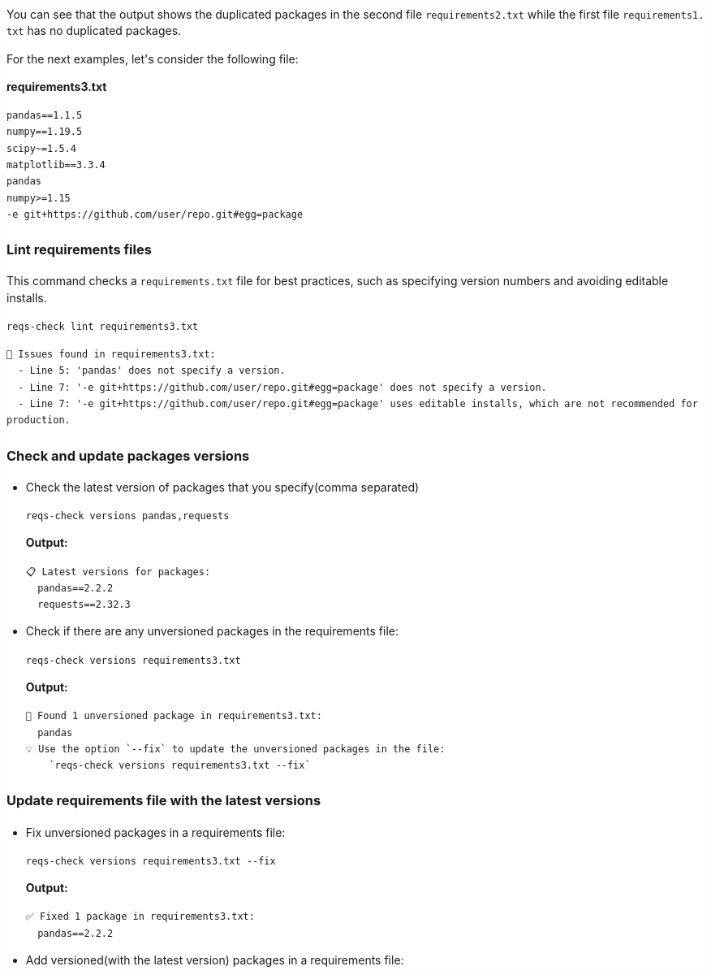 You can see that the output shows the duplicated packages in the second file `requirements2.txt` while the first file `requirements1.txt` has no duplicated packages.

For the next examples, let's consider the following file:

**requirements3.txt**
```
pandas==1.1.5
numpy==1.19.5
scipy~=1.5.4
matplotlib==3.3.4
pandas
numpy>=1.15
-e git+https://github.com/user/repo.git#egg=package
```

### Lint requirements files

This command checks a `requirements.txt` file for best practices, such as specifying version numbers and avoiding editable installs.

```sh
reqs-check lint requirements3.txt 
```
```
🚫 Issues found in requirements3.txt:
  - Line 5: 'pandas' does not specify a version.
  - Line 7: '-e git+https://github.com/user/repo.git#egg=package' does not specify a version.
  - Line 7: '-e git+https://github.com/user/repo.git#egg=package' uses editable installs, which are not recommended for production.
```

### Check and update packages versions

- Check the latest version of packages that you specify(comma separated)


  ```sh
  reqs-check versions pandas,requests
  ```
    **Output:**
  ```
  📋 Latest versions for packages:
    pandas==2.2.2
    requests==2.32.3

  ```
- Check if there are any unversioned packages in the requirements file:
  ```shell
  reqs-check versions requirements3.txt
  ```
  **Output:**
  ```
  🚫 Found 1 unversioned package in requirements3.txt:
    pandas
  💡 Use the option `--fix` to update the unversioned packages in the file:
      `reqs-check versions requirements3.txt --fix`
  ```
### Update requirements file with the latest versions
- Fix unversioned packages in a requirements file:
  ```shell
  reqs-check versions requirements3.txt --fix
  ```
  **Output:**
  ```
  ✅ Fixed 1 package in requirements3.txt:
    pandas==2.2.2
  ```
- Add versioned(with the latest version) packages in a requirements file: